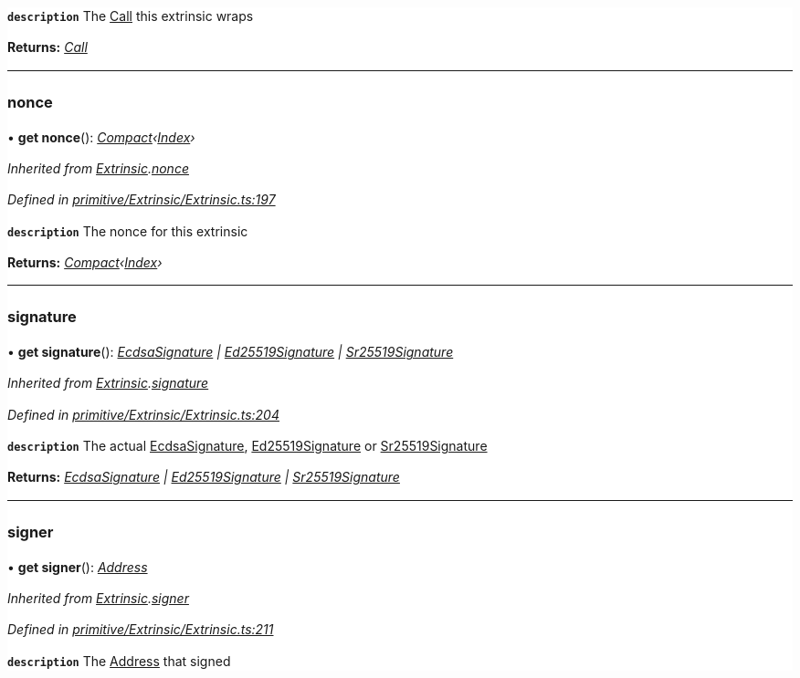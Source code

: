 **`description`** The [Call](_interfaces_runtime_types_.call.md) this extrinsic wraps

**Returns:** *[Call](_interfaces_runtime_types_.call.md)*

___

###  nonce

• **get nonce**(): *[Compact](../classes/_codec_compact_.compact.md)‹[Index](_interfaces_runtime_types_.index.md)›*

*Inherited from [Extrinsic](../classes/_primitive_extrinsic_extrinsic_.extrinsic.md).[nonce](../classes/_primitive_extrinsic_extrinsic_.extrinsic.md#nonce)*

*Defined in [primitive/Extrinsic/Extrinsic.ts:197](https://github.com/polkadot-js/api/blob/e601ae27a1/packages/types/src/primitive/Extrinsic/Extrinsic.ts#L197)*

**`description`** The nonce for this extrinsic

**Returns:** *[Compact](../classes/_codec_compact_.compact.md)‹[Index](_interfaces_runtime_types_.index.md)›*

___

###  signature

• **get signature**(): *[EcdsaSignature](_interfaces_runtime_types_.ecdsasignature.md) | [Ed25519Signature](_interfaces_runtime_types_.ed25519signature.md) | [Sr25519Signature](_interfaces_runtime_types_.sr25519signature.md)*

*Inherited from [Extrinsic](../classes/_primitive_extrinsic_extrinsic_.extrinsic.md).[signature](../classes/_primitive_extrinsic_extrinsic_.extrinsic.md#signature)*

*Defined in [primitive/Extrinsic/Extrinsic.ts:204](https://github.com/polkadot-js/api/blob/e601ae27a1/packages/types/src/primitive/Extrinsic/Extrinsic.ts#L204)*

**`description`** The actual [EcdsaSignature](_interfaces_runtime_types_.ecdsasignature.md), [Ed25519Signature](_interfaces_runtime_types_.ed25519signature.md) or [Sr25519Signature](_interfaces_runtime_types_.sr25519signature.md)

**Returns:** *[EcdsaSignature](_interfaces_runtime_types_.ecdsasignature.md) | [Ed25519Signature](_interfaces_runtime_types_.ed25519signature.md) | [Sr25519Signature](_interfaces_runtime_types_.sr25519signature.md)*

___

###  signer

• **get signer**(): *[Address](_interfaces_runtime_types_.address.md)*

*Inherited from [Extrinsic](../classes/_primitive_extrinsic_extrinsic_.extrinsic.md).[signer](../classes/_primitive_extrinsic_extrinsic_.extrinsic.md#signer)*

*Defined in [primitive/Extrinsic/Extrinsic.ts:211](https://github.com/polkadot-js/api/blob/e601ae27a1/packages/types/src/primitive/Extrinsic/Extrinsic.ts#L211)*

**`description`** The [Address](_interfaces_runtime_types_.address.md) that signed
